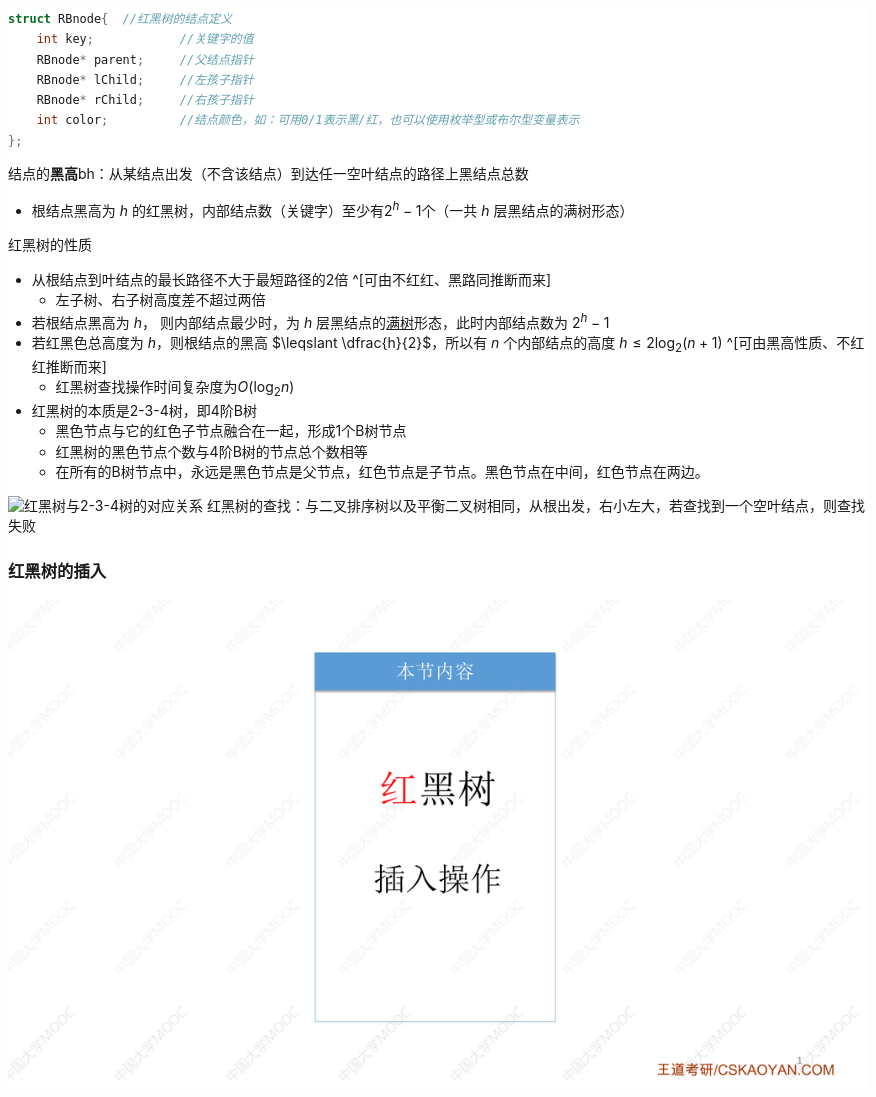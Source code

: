 

```c
struct RBnode{	//红黑树的结点定义
	int key;			//关键字的值
	RBnode* parent;		//父结点指针
	RBnode* lChild;		//左孩子指针
	RBnode* rChild;		//右孩子指针
	int color;			//结点颜色，如：可用0/1表示黑/红，也可以使用枚举型或布尔型变量表示
};
```

结点的**黑高**bh：从某结点出发（不含该结点）到达任一空叶结点的路径上黑结点总数
* 根结点黑高为 $h$ 的红黑树，内部结点数（关键字）至少有$2^{h}-1$个（一共 $h$ 层黑结点的满树形态）

红黑树的性质
* 从根结点到叶结点的最长路径不大于最短路径的2倍 ^[可由不红红、黑路同推断而来]
	* 左子树、右子树高度差不超过两倍
* 若根结点黑高为 $h$， 则内部结点最少时，为 $h$ 层黑结点的[满树](第5章%20树与二叉树#二叉树常考性质)形态，此时内部结点数为 $2^{h}-1$ 
* 若红黑色总高度为 $h$，则根结点的黑高 $\leqslant \dfrac{h}{2}$，所以有 $n$ 个内部结点的高度 $h\leqslant 2\log_{2}(n+1)$ ^[可由黑高性质、不红红推断而来]
	* 红黑树查找操作时间复杂度为$O(\log_{2}n)$ 
* 红黑树的本质是2-3-4树，即4阶B树
	* 黑色节点与它的红色子节点融合在一起，形成1个B树节点
	* 红黑树的黑色节点个数与4阶B树的节点总个数相等
	* 在所有的B树节点中，永远是黑色节点是父节点，红色节点是子节点。黑色节点在中间，红色节点在两边。

![红黑树与2-3-4树的对应关系](https://img-blog.csdnimg.cn/77e8d458aaef4569bd021d7d89e9d232.png)
红黑树的查找：与二叉排序树以及平衡二叉树相同，从根出发，右小左大，若查找到一个空叶结点，则查找失败

### 红黑树的插入


![红黑树的插入.pdf](附件/05.7.3.3_2红黑树的插入.pdf)
